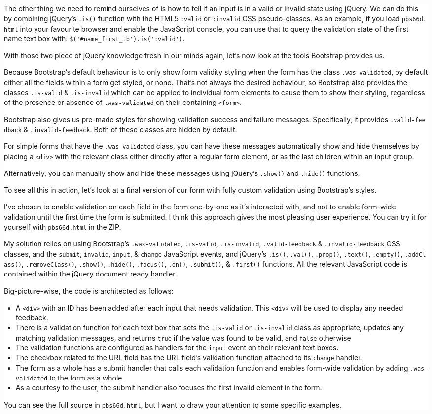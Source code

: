The other thing we need to remind ourselves of is how to tell if an input is in a valid or invalid state using jQuery. We can do this by combining jQuery’s `.is()` function with the HTML5 `:valid` or `:invalid` CSS pseudo-classes. As an example, if you load `pbs66d.html` into your favourite browser and enable the JavaScript console, you can use that to query the validation state of the first name text box with: `$('#name_first_tb').is(':valid')`.

With those two piece of jQuery knowledge fresh in our minds again, let’s now look at the tools Bootstrap provides us.

Because Bootstrap’s default behaviour is to only show form validity styling when the form has the class `.was-validated`, by default either all the fields within a form get styled, or none. That’s not always the desired behaviour, so Bootstrap also provides the classes `.is-valid` & `.is-invalid` which can be applied to individual form elements to cause them to show their styling, regardless of the presence or absence of `.was-validated` on their containing `<form>`.

Bootstrap also gives us pre-made styles for showing validation success and failure messages. Specifically, it provides `.valid-feedback` & `.invalid-feedback`. Both of these classes are hidden by default.

For simple forms that have the `.was-validated` class, you can have these messages automatically show and hide themselves by placing a `<div>` with the relevant class either directly after a regular form element, or as the last children within an input group.

Alternatively, you can manually show and hide these messages using jQuery’s `.show()` and `.hide()` functions.

To see all this in action, let’s look at a final version of our form with fully custom validation using Bootstrap’s styles.

I’ve chosen to enable validation on each field in the form one-by-one as it’s interacted with, and not to enable form-wide validation until the first time the form is submitted. I think this approach gives the most pleasing user experience. You can try it for yourself with `pbs66d.html` in the ZIP.

My solution relies on using Bootstrap’s `.was-validated`, `.is-valid`, `.is-invalid`, `.valid-feedback` & `.invalid-feedback` CSS classes, and the `submit`, `invalid`, `input`, & `change` JavaScript events, and jQuery’s `.is()`, `.val()`, `.prop()`, `.text()`, `.empty()`, `.addClass()`, `.removeClass()`, `.show()`, `.hide()`, `.focus()`, `.on()`, `.submit()`, & `.first()` functions. All the relevant JavaScript code is contained within the jQuery document ready handler.

Big-picture-wise, the code is architected as follows:

- A `<div>` with an ID has been added after each input that needs validation. This `<div>` will be used to display any needed feedback.
- There is a validation function for each text box that sets the `.is-valid` or `.is-invalid` class
  as appropriate, updates any matching validation messages, and returns `true` if the value was found to be valid, and `false` otherwise
- The validation functions are configured as handlers for the `input` event on their relevant text boxes.
- The checkbox related to the URL field has the URL field’s validation function attached to its `change` handler.
- The form as a whole has a submit handler that calls each validation function and enables form-wide validation by adding `.was-validated` to the form as a whole.
- As a courtesy to the user, the submit handler also focuses the first invalid element in the form.

You can see the full source in `pbs66d.html`, but I want to draw your attention to some specific examples.
